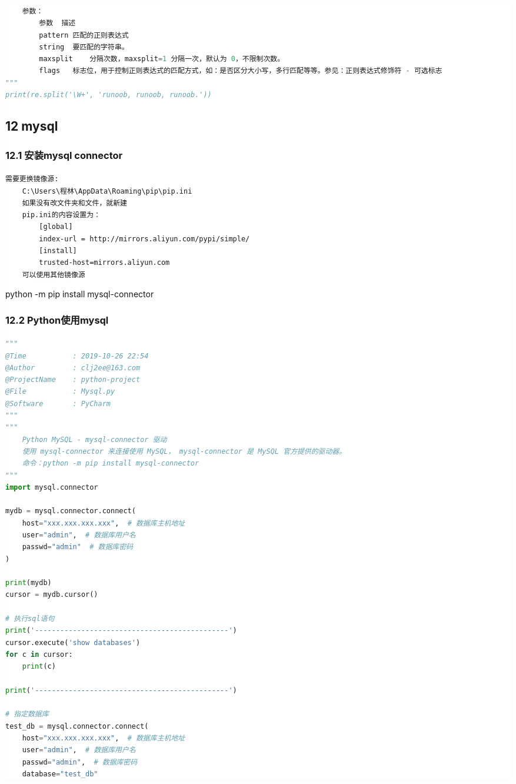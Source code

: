```python
    参数：
        参数	描述
        pattern	匹配的正则表达式
        string	要匹配的字符串。
        maxsplit	分隔次数，maxsplit=1 分隔一次，默认为 0，不限制次数。
        flags	标志位，用于控制正则表达式的匹配方式，如：是否区分大小写，多行匹配等等。参见：正则表达式修饰符 - 可选标志
"""
print(re.split('\W+', 'runoob, runoob, runoob.'))
```

## 12 mysql
### 12.1 安装mysql connector
    需要更换镜像源:
        C:\Users\程林\AppData\Roaming\pip\pip.ini
        如果没有改文件夹和文件，就新建
        pip.ini的内容设置为：
            [global] 
            index-url = http://mirrors.aliyun.com/pypi/simple/ 
            [install] 
            trusted-host=mirrors.aliyun.com
        可以使用其他镜像源
 python -m pip install mysql-connector

### 12.2 Python使用mysql
```python
"""
@Time           : 2019-10-26 22:54
@Author         : clj2ee@163.com
@ProjectName    : python-project
@File           : Mysql.py
@Software       : PyCharm
"""
"""
    Python MySQL - mysql-connector 驱动
    使用 mysql-connector 来连接使用 MySQL， mysql-connector 是 MySQL 官方提供的驱动器。
    命令：python -m pip install mysql-connector
"""
import mysql.connector

mydb = mysql.connector.connect(
    host="xxx.xxx.xxx.xxx",  # 数据库主机地址
    user="admin",  # 数据库用户名
    passwd="admin"  # 数据库密码
)

print(mydb)
cursor = mydb.cursor()

# 执行sql语句
print('----------------------------------------------')
cursor.execute('show databases')
for c in cursor:
    print(c)

print('----------------------------------------------')

# 指定数据库
test_db = mysql.connector.connect(
    host="xxx.xxx.xxx.xxx",  # 数据库主机地址
    user="admin",  # 数据库用户名
    passwd="admin",  # 数据库密码
    database="test_db"
```